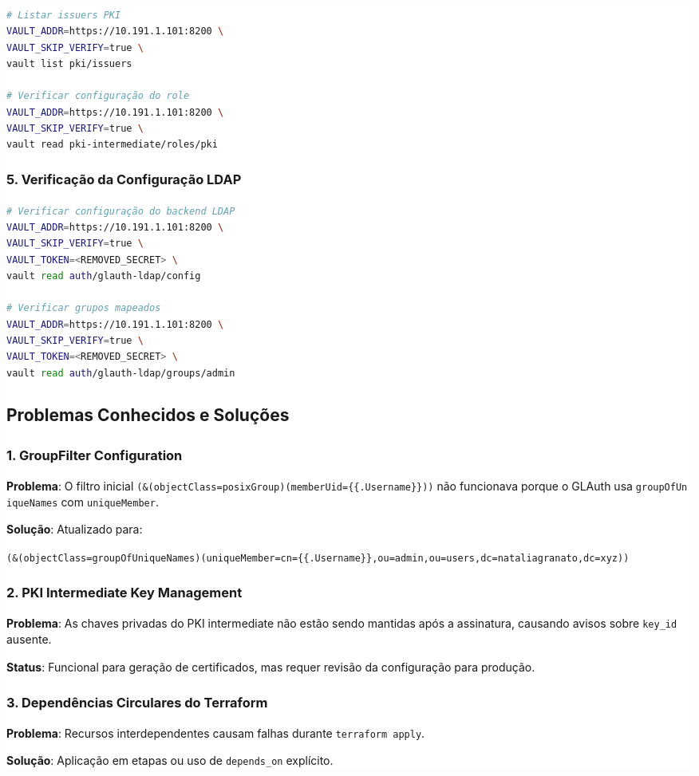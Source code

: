 ```bash
# Listar issuers PKI
VAULT_ADDR=https://10.191.1.101:8200 \
VAULT_SKIP_VERIFY=true \
vault list pki/issuers

# Verificar configuração do role
VAULT_ADDR=https://10.191.1.101:8200 \
VAULT_SKIP_VERIFY=true \
vault read pki-intermediate/roles/pki
```

### 5. Verificação da Configuração LDAP

```bash
# Verificar configuração do backend LDAP
VAULT_ADDR=https://10.191.1.101:8200 \
VAULT_SKIP_VERIFY=true \
VAULT_TOKEN=<REMOVED_SECRET> \
vault read auth/glauth-ldap/config

# Verificar grupos mapeados
VAULT_ADDR=https://10.191.1.101:8200 \
VAULT_SKIP_VERIFY=true \
VAULT_TOKEN=<REMOVED_SECRET> \
vault read auth/glauth-ldap/groups/admin
```

## Problemas Conhecidos e Soluções

### 1. GroupFilter Configuration

**Problema**: O filtro inicial `(&(objectClass=posixGroup)(memberUid={{.Username}}))` não funcionava porque o GLAuth usa `groupOfUniqueNames` com `uniqueMember`.

**Solução**: Atualizado para:
```
(&(objectClass=groupOfUniqueNames)(uniqueMember=cn={{.Username}},ou=admin,ou=users,dc=nataliagranato,dc=xyz))
```

### 2. PKI Intermediate Key Management

**Problema**: As chaves privadas do PKI intermediate não estão sendo mantidas após a assinatura, causando avisos sobre `key_id` ausente.

**Status**: Funcional para geração de certificados, mas requer revisão da configuração para produção.

### 3. Dependências Circulares do Terraform

**Problema**: Recursos interdependentes causam falhas durante `terraform apply`.

**Solução**: Aplicação em etapas ou uso de `depends_on` explícito.
